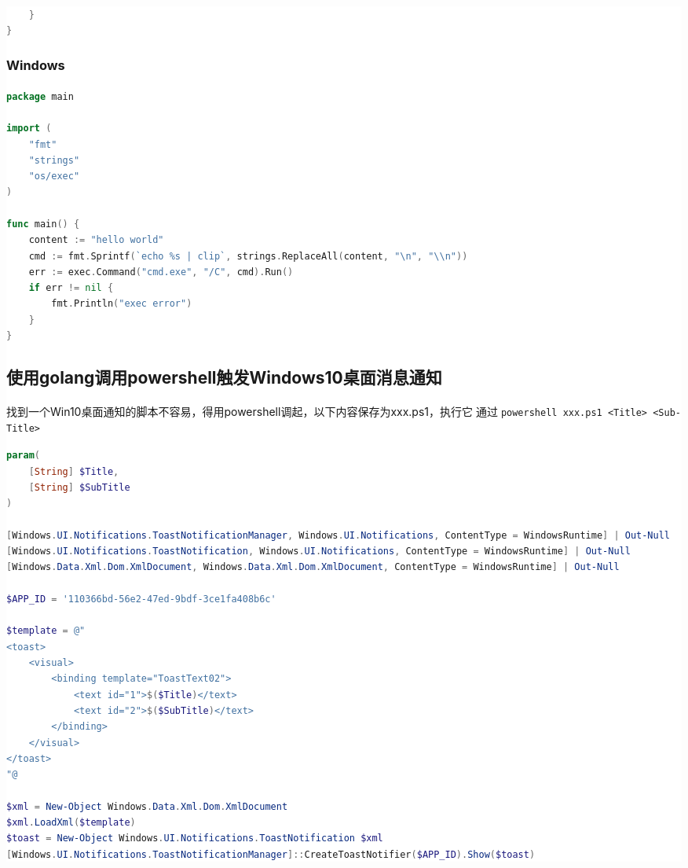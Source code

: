 ```go
    }
}
```

### Windows

```go
package main

import (
    "fmt"
    "strings"
    "os/exec"
)

func main() {
    content := "hello world"
    cmd := fmt.Sprintf(`echo %s | clip`, strings.ReplaceAll(content, "\n", "\\n"))
	err := exec.Command("cmd.exe", "/C", cmd).Run()
	if err != nil {
        fmt.Println("exec error")
	}
}
```

## 使用golang调用powershell触发Windows10桌面消息通知

找到一个Win10桌面通知的脚本不容易，得用powershell调起，以下内容保存为xxx.ps1，执行它
通过 `powershell xxx.ps1 <Title> <Sub-Title>`

```powershell
param(
    [String] $Title,
    [String] $SubTitle
)

[Windows.UI.Notifications.ToastNotificationManager, Windows.UI.Notifications, ContentType = WindowsRuntime] | Out-Null
[Windows.UI.Notifications.ToastNotification, Windows.UI.Notifications, ContentType = WindowsRuntime] | Out-Null
[Windows.Data.Xml.Dom.XmlDocument, Windows.Data.Xml.Dom.XmlDocument, ContentType = WindowsRuntime] | Out-Null

$APP_ID = '110366bd-56e2-47ed-9bdf-3ce1fa408b6c'

$template = @"
<toast>
    <visual>
        <binding template="ToastText02">
            <text id="1">$($Title)</text>
            <text id="2">$($SubTitle)</text>
        </binding>
    </visual>
</toast>
"@

$xml = New-Object Windows.Data.Xml.Dom.XmlDocument
$xml.LoadXml($template)
$toast = New-Object Windows.UI.Notifications.ToastNotification $xml
[Windows.UI.Notifications.ToastNotificationManager]::CreateToastNotifier($APP_ID).Show($toast)
```
